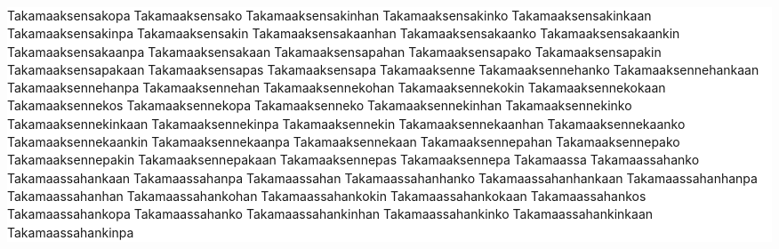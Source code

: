 Takamaaksensakopa
Takamaaksensako
Takamaaksensakinhan
Takamaaksensakinko
Takamaaksensakinkaan
Takamaaksensakinpa
Takamaaksensakin
Takamaaksensakaanhan
Takamaaksensakaanko
Takamaaksensakaankin
Takamaaksensakaanpa
Takamaaksensakaan
Takamaaksensapahan
Takamaaksensapako
Takamaaksensapakin
Takamaaksensapakaan
Takamaaksensapas
Takamaaksensapa
Takamaaksenne
Takamaaksennehanko
Takamaaksennehankaan
Takamaaksennehanpa
Takamaaksennehan
Takamaaksennekohan
Takamaaksennekokin
Takamaaksennekokaan
Takamaaksennekos
Takamaaksennekopa
Takamaaksenneko
Takamaaksennekinhan
Takamaaksennekinko
Takamaaksennekinkaan
Takamaaksennekinpa
Takamaaksennekin
Takamaaksennekaanhan
Takamaaksennekaanko
Takamaaksennekaankin
Takamaaksennekaanpa
Takamaaksennekaan
Takamaaksennepahan
Takamaaksennepako
Takamaaksennepakin
Takamaaksennepakaan
Takamaaksennepas
Takamaaksennepa
Takamaassa
Takamaassahanko
Takamaassahankaan
Takamaassahanpa
Takamaassahan
Takamaassahanhanko
Takamaassahanhankaan
Takamaassahanhanpa
Takamaassahanhan
Takamaassahankohan
Takamaassahankokin
Takamaassahankokaan
Takamaassahankos
Takamaassahankopa
Takamaassahanko
Takamaassahankinhan
Takamaassahankinko
Takamaassahankinkaan
Takamaassahankinpa